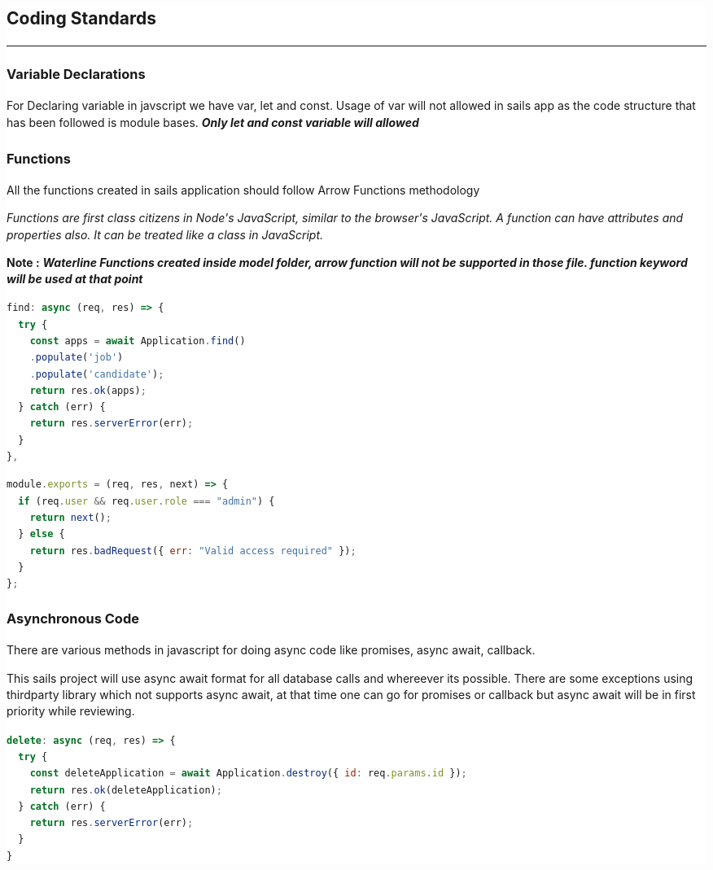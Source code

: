 ## Coding Standards

---

### Variable Declarations

For Declaring variable in javscript we have var, let and const. Usage of var will not allowed in sails app as the code structure that has been followed is module bases. **_Only let and const variable will allowed_**

### Functions

All the functions created in sails application should follow Arrow Functions methodology

_Functions are first class citizens in Node's JavaScript, similar to the browser's JavaScript. A function can have attributes and properties also. It can be treated like a class in JavaScript._

**Note :** **_Waterline Functions created inside model folder, arrow function will not be supported in those file. function keyword will be used at that point_**

```javascript
find: async (req, res) => {
  try {
    const apps = await Application.find()
    .populate('job')
    .populate('candidate');
    return res.ok(apps);
  } catch (err) {
    return res.serverError(err);
  }
},
```

```javascript
module.exports = (req, res, next) => {
  if (req.user && req.user.role === "admin") {
    return next();
  } else {
    return res.badRequest({ err: "Valid access required" });
  }
};
```

### Asynchronous Code

There are various methods in javascript for doing async code like promises, async await, callback.

This sails project will use async await format for all database calls and whereever its possible. There are some exceptions using thirdparty library which not supports async await, at that time one can go for promises or callback but async await will be in first priority while reviewing.

```javascript
delete: async (req, res) => {
  try {
    const deleteApplication = await Application.destroy({ id: req.params.id });
    return res.ok(deleteApplication);
  } catch (err) {
    return res.serverError(err);
  }
}
```
